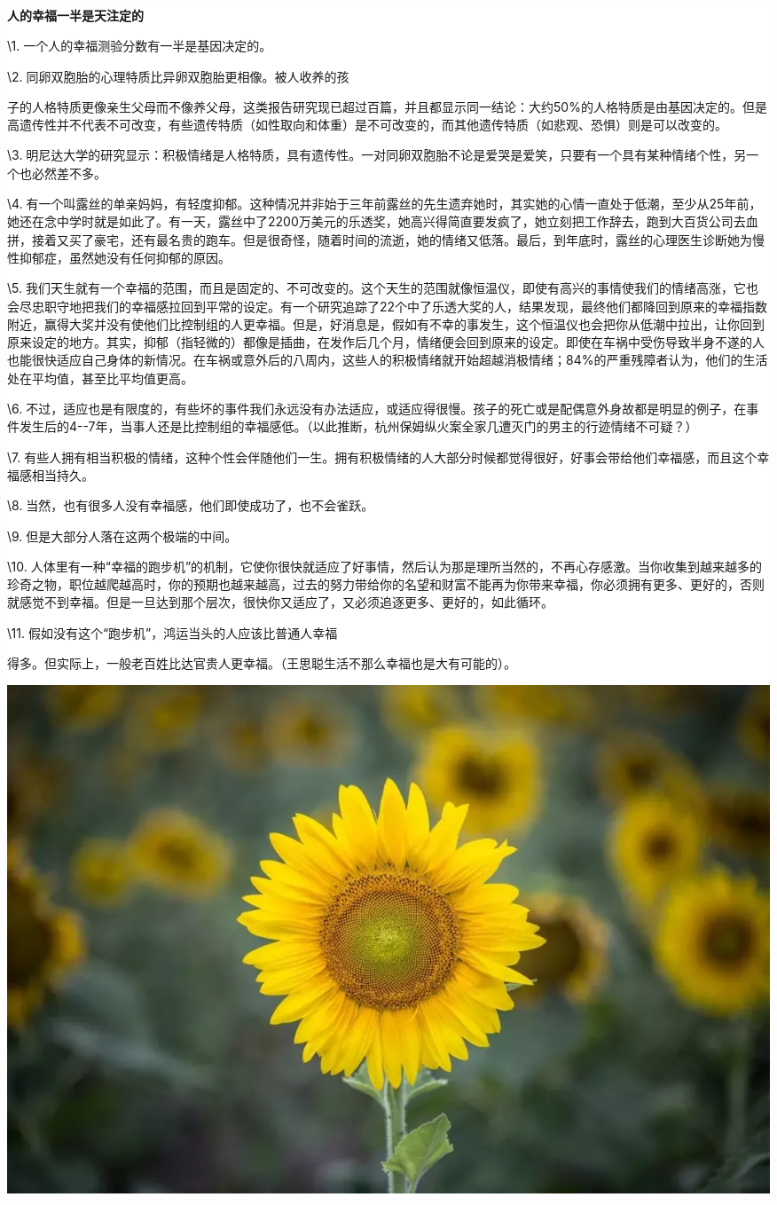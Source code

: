 **人的幸福一半是天注定的** 

\1. 一个人的幸福测验分数有一半是基因决定的。

\2. 同卵双胞胎的心理特质比异卵双胞胎更相像。被人收养的孩

子的人格特质更像亲生父母而不像养父母，这类报告研究现已超过百篇，并且都显示同一结论：大约50%的人格特质是由基因决定的。但是高遗传性并不代表不可改变，有些遗传特质（如性取向和体重）是不可改变的，而其他遗传特质（如悲观、恐惧）则是可以改变的。

\3. 明尼达大学的研究显示：积极情绪是人格特质，具有遗传性。一对同卵双胞胎不论是爱哭是爱笑，只要有一个具有某种情绪个性，另一个也必然差不多。

\4. 有一个叫露丝的单亲妈妈，有轻度抑郁。这种情况并非始于三年前露丝的先生遗弃她时，其实她的心情一直处于低潮，至少从25年前，她还在念中学时就是如此了。有一天，露丝中了2200万美元的乐透奖，她高兴得简直要发疯了，她立刻把工作辞去，跑到大百货公司去血拼，接着又买了豪宅，还有最名贵的跑车。但是很奇怪，随着时间的流逝，她的情绪又低落。最后，到年底时，露丝的心理医生诊断她为慢性抑郁症，虽然她没有任何抑郁的原因。

\5. 我们天生就有一个幸福的范围，而且是固定的、不可改变的。这个天生的范围就像恒温仪，即使有高兴的事情使我们的情绪高涨，它也会尽忠职守地把我们的幸福感拉回到平常的设定。有一个研究追踪了22个中了乐透大奖的人，结果发现，最终他们都降回到原来的幸福指数附近，赢得大奖并没有使他们比控制组的人更幸福。但是，好消息是，假如有不幸的事发生，这个恒温仪也会把你从低潮中拉出，让你回到原来设定的地方。其实，抑郁（指轻微的）都像是插曲，在发作后几个月，情绪便会回到原来的设定。即使在车祸中受伤导致半身不遂的人也能很快适应自己身体的新情况。在车祸或意外后的八周内，这些人的积极情绪就开始超越消极情绪；84%的严重残障者认为，他们的生活处在平均值，甚至比平均值更高。

\6. 不过，适应也是有限度的，有些坏的事件我们永远没有办法适应，或适应得很慢。孩子的死亡或是配偶意外身故都是明显的例子，在事件发生后的4--7年，当事人还是比控制组的幸福感低。（以此推断，杭州保姆纵火案全家几遭灭门的男主的行迹情绪不可疑？）

\7. 有些人拥有相当积极的情绪，这种个性会伴随他们一生。拥有积极情绪的人大部分时候都觉得很好，好事会带给他们幸福感，而且这个幸福感相当持久。

\8. 当然，也有很多人没有幸福感，他们即使成功了，也不会雀跃。

\9. 但是大部分人落在这两个极端的中间。

\10. 人体里有一种“幸福的跑步机”的机制，它使你很快就适应了好事情，然后认为那是理所当然的，不再心存感激。当你收集到越来越多的珍奇之物，职位越爬越高时，你的预期也越来越高，过去的努力带给你的名望和财富不能再为你带来幸福，你必须拥有更多、更好的，否则就感觉不到幸福。但是一旦达到那个层次，很快你又适应了，又必须追逐更多、更好的，如此循环。

\11. 假如没有这个“跑步机”，鸿运当头的人应该比普通人幸福

得多。但实际上，一般老百姓比达官贵人更幸福。（王思聪生活不那么幸福也是大有可能的）。 

**![图片](assets/误解幸福/640-165950692332934.webp)**
